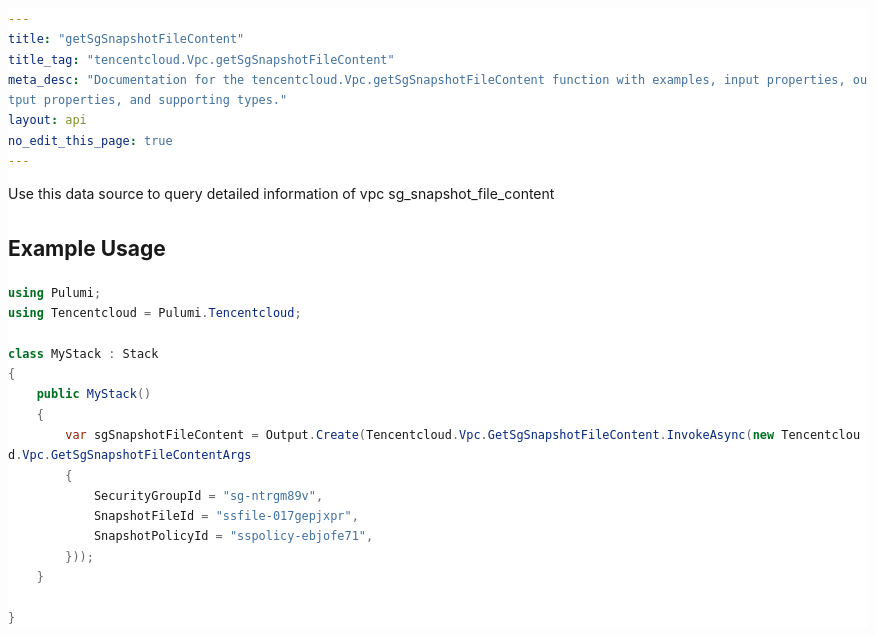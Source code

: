 ```yaml
---
title: "getSgSnapshotFileContent"
title_tag: "tencentcloud.Vpc.getSgSnapshotFileContent"
meta_desc: "Documentation for the tencentcloud.Vpc.getSgSnapshotFileContent function with examples, input properties, output properties, and supporting types."
layout: api
no_edit_this_page: true
---
```







Use this data source to query detailed information of vpc sg_snapshot_file_content


<div><pulumi-examples>

## Example Usage

<div><pulumi-chooser type="language" options="typescript,python,go,csharp,java,yaml"></pulumi-chooser></div>





<div>
<pulumi-choosable type="language" values="csharp">

```csharp
using Pulumi;
using Tencentcloud = Pulumi.Tencentcloud;

class MyStack : Stack
{
    public MyStack()
    {
        var sgSnapshotFileContent = Output.Create(Tencentcloud.Vpc.GetSgSnapshotFileContent.InvokeAsync(new Tencentcloud.Vpc.GetSgSnapshotFileContentArgs
        {
            SecurityGroupId = "sg-ntrgm89v",
            SnapshotFileId = "ssfile-017gepjxpr",
            SnapshotPolicyId = "sspolicy-ebjofe71",
        }));
    }

}
```


</pulumi-choosable>
</div>


<div>
<pulumi-choosable type="language" values="go">
